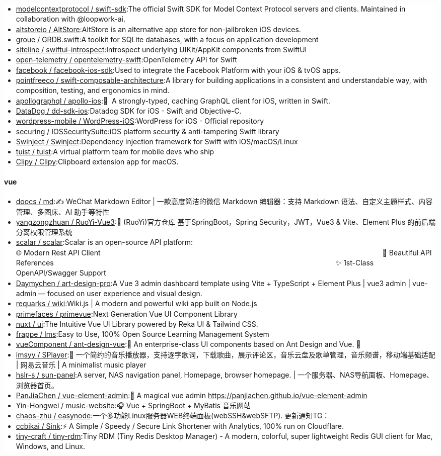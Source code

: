 * [modelcontextprotocol / swift-sdk](https://github.com/modelcontextprotocol/swift-sdk):The official Swift SDK for Model Context Protocol servers and clients. Maintained in collaboration with @loopwork-ai.
* [altstoreio / AltStore](https://github.com/altstoreio/AltStore):AltStore is an alternative app store for non-jailbroken iOS devices.
* [groue / GRDB.swift](https://github.com/groue/GRDB.swift):A toolkit for SQLite databases, with a focus on application development
* [siteline / swiftui-introspect](https://github.com/siteline/swiftui-introspect):Introspect underlying UIKit/AppKit components from SwiftUI
* [open-telemetry / opentelemetry-swift](https://github.com/open-telemetry/opentelemetry-swift):OpenTelemetry API for Swift
* [facebook / facebook-ios-sdk](https://github.com/facebook/facebook-ios-sdk):Used to integrate the Facebook Platform with your iOS & tvOS apps.
* [pointfreeco / swift-composable-architecture](https://github.com/pointfreeco/swift-composable-architecture):A library for building applications in a consistent and understandable way, with composition, testing, and ergonomics in mind.
* [apollographql / apollo-ios](https://github.com/apollographql/apollo-ios):📱  A strongly-typed, caching GraphQL client for iOS, written in Swift.
* [DataDog / dd-sdk-ios](https://github.com/DataDog/dd-sdk-ios):Datadog SDK for iOS - Swift and Objective-C.
* [wordpress-mobile / WordPress-iOS](https://github.com/wordpress-mobile/WordPress-iOS):WordPress for iOS - Official repository
* [securing / IOSSecuritySuite](https://github.com/securing/IOSSecuritySuite):iOS platform security & anti-tampering Swift library
* [Swinject / Swinject](https://github.com/Swinject/Swinject):Dependency injection framework for Swift with iOS/macOS/Linux
* [tuist / tuist](https://github.com/tuist/tuist):A virtual platform team for mobile devs who ship
* [Clipy / Clipy](https://github.com/Clipy/Clipy):Clipboard extension app for macOS.

#### vue
* [doocs / md](https://github.com/doocs/md):✍ WeChat Markdown Editor | 一款高度简洁的微信 Markdown 编辑器：支持 Markdown 语法、自定义主题样式、内容管理、多图床、AI 助手等特性
* [yangzongzhuan / RuoYi-Vue3](https://github.com/yangzongzhuan/RuoYi-Vue3):🎉 (RuoYi)官方仓库 基于SpringBoot，Spring Security，JWT，Vue3 & Vite、Element Plus 的前后端分离权限管理系统
* [scalar / scalar](https://github.com/scalar/scalar):Scalar is an open-source API platform:　　　　　　　　　　　　　　　　　　　　　　　　　　　　　　　　　　　　　　　🌐 Modern Rest API Client　　　　　　　　　　　　　　　　　　　　　　　　　　　　　　　　　　　　　　　　📖 Beautiful API References　　　　　　　　　　　　　　　　　　　　　　　　　　　　　　　　　　　　　　　　✨ 1st-Class OpenAPI/Swagger Support
* [Daymychen / art-design-pro](https://github.com/Daymychen/art-design-pro):A Vue 3 admin dashboard template using Vite + TypeScript + Element Plus | vue3 admin | vue-admin — focused on user experience and visual design.
* [requarks / wiki](https://github.com/requarks/wiki):Wiki.js | A modern and powerful wiki app built on Node.js
* [primefaces / primevue](https://github.com/primefaces/primevue):Next Generation Vue UI Component Library
* [nuxt / ui](https://github.com/nuxt/ui):The Intuitive Vue UI Library powered by Reka UI & Tailwind CSS.
* [frappe / lms](https://github.com/frappe/lms):Easy to Use, 100% Open Source Learning Management System
* [vueComponent / ant-design-vue](https://github.com/vueComponent/ant-design-vue):🌈 An enterprise-class UI components based on Ant Design and Vue. 🐜
* [imsyy / SPlayer](https://github.com/imsyy/SPlayer):🎉 一个简约的音乐播放器，支持逐字歌词，下载歌曲，展示评论区，音乐云盘及歌单管理，音乐频谱，移动端基础适配 | 网易云音乐 | A minimalist music player
* [hslr-s / sun-panel](https://github.com/hslr-s/sun-panel):A server, NAS navigation panel, Homepage, browser homepage. | 一个服务器、NAS导航面板、Homepage、浏览器首页。
* [PanJiaChen / vue-element-admin](https://github.com/PanJiaChen/vue-element-admin):🎉 A magical vue admin https://panjiachen.github.io/vue-element-admin
* [Yin-Hongwei / music-website](https://github.com/Yin-Hongwei/music-website):🎧 Vue + SpringBoot + MyBatis 音乐网站
* [chaos-zhu / easynode](https://github.com/chaos-zhu/easynode):一个多功能Linux服务器WEB终端面板(webSSH&webSFTP). 更新通知TG：
* [ccbikai / Sink](https://github.com/ccbikai/Sink):⚡ A Simple / Speedy / Secure Link Shortener with Analytics, 100% run on Cloudflare.
* [tiny-craft / tiny-rdm](https://github.com/tiny-craft/tiny-rdm):Tiny RDM (Tiny Redis Desktop Manager) - A modern, colorful, super lightweight Redis GUI client for Mac, Windows, and Linux.